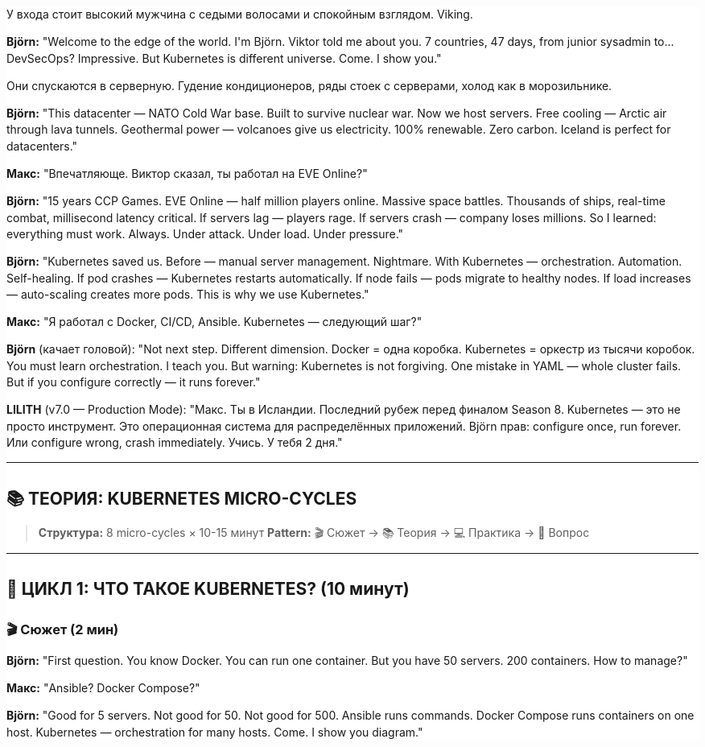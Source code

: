У входа стоит высокий мужчина с седыми волосами и спокойным взглядом. Viking.

**Björn:** "Welcome to the edge of the world. I'm Björn. Viktor told me about you. 7 countries, 47 days, from junior sysadmin to... DevSecOps? Impressive. But Kubernetes is different universe. Come. I show you."

Они спускаются в серверную. Гудение кондиционеров, ряды стоек с серверами, холод как в морозильнике.

**Björn:** "This datacenter — NATO Cold War base. Built to survive nuclear war. Now we host servers. Free cooling — Arctic air through lava tunnels. Geothermal power — volcanoes give us electricity. 100% renewable. Zero carbon. Iceland is perfect for datacenters."

**Макс:** "Впечатляюще. Виктор сказал, ты работал на EVE Online?"

**Björn:** "15 years CCP Games. EVE Online — half million players online. Massive space battles. Thousands of ships, real-time combat, millisecond latency critical. If servers lag — players rage. If servers crash — company loses millions. So I learned: everything must work. Always. Under attack. Under load. Under pressure."

**Björn:** "Kubernetes saved us. Before — manual server management. Nightmare. With Kubernetes — orchestration. Automation. Self-healing. If pod crashes — Kubernetes restarts automatically. If node fails — pods migrate to healthy nodes. If load increases — auto-scaling creates more pods. This is why we use Kubernetes."

**Макс:** "Я работал с Docker, CI/CD, Ansible. Kubernetes — следующий шаг?"

**Björn** (качает головой): "Not next step. Different dimension. Docker = одна коробка. Kubernetes = оркестр из тысячи коробок. You must learn orchestration. I teach you. But warning: Kubernetes is not forgiving. One mistake in YAML — whole cluster fails. But if you configure correctly — it runs forever."

**LILITH** (v7.0 — Production Mode): "Макс. Ты в Исландии. Последний рубеж перед финалом Season 8. Kubernetes — это не просто инструмент. Это операционная система для распределённых приложений. Björn прав: configure once, run forever. Или configure wrong, crash immediately. Учись. У тебя 2 дня."

---

## 📚 ТЕОРИЯ: KUBERNETES MICRO-CYCLES

> **Структура:** 8 micro-cycles × 10-15 минут
> **Pattern:** 🎬 Сюжет → 📚 Теория → 💻 Практика → 🤔 Вопрос

---

## 🔄 ЦИКЛ 1: ЧТО ТАКОЕ KUBERNETES? (10 минут)

### 🎬 Сюжет (2 мин)

**Björn:** "First question. You know Docker. You can run one container. But you have 50 servers. 200 containers. How to manage?"

**Макс:** "Ansible? Docker Compose?"

**Björn:** "Good for 5 servers. Not good for 50. Not good for 500. Ansible runs commands. Docker Compose runs containers on one host. Kubernetes — orchestration for many hosts. Come. I show you diagram."
